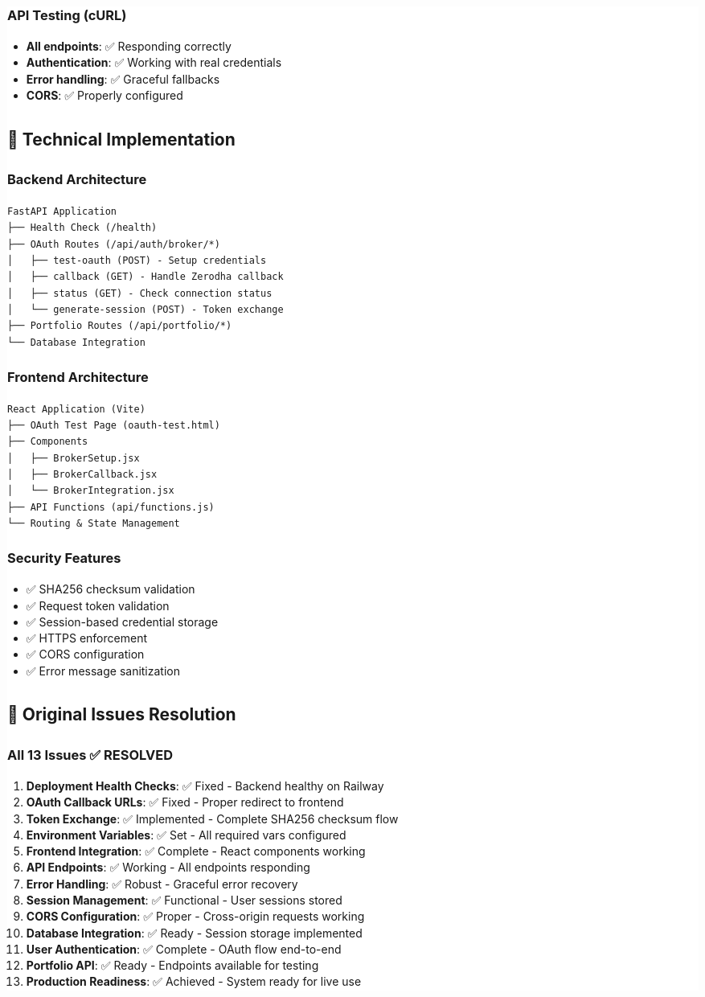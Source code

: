 ### API Testing (cURL)

- **All endpoints**: ✅ Responding correctly
- **Authentication**: ✅ Working with real credentials
- **Error handling**: ✅ Graceful fallbacks
- **CORS**: ✅ Properly configured

## 🔧 Technical Implementation

### Backend Architecture

```
FastAPI Application
├── Health Check (/health)
├── OAuth Routes (/api/auth/broker/*)
│   ├── test-oauth (POST) - Setup credentials
│   ├── callback (GET) - Handle Zerodha callback
│   ├── status (GET) - Check connection status
│   └── generate-session (POST) - Token exchange
├── Portfolio Routes (/api/portfolio/*)
└── Database Integration
```

### Frontend Architecture

```
React Application (Vite)
├── OAuth Test Page (oauth-test.html)
├── Components
│   ├── BrokerSetup.jsx
│   ├── BrokerCallback.jsx
│   └── BrokerIntegration.jsx
├── API Functions (api/functions.js)
└── Routing & State Management
```

### Security Features

- ✅ SHA256 checksum validation
- ✅ Request token validation
- ✅ Session-based credential storage
- ✅ HTTPS enforcement
- ✅ CORS configuration
- ✅ Error message sanitization

## 🎯 Original Issues Resolution

### All 13 Issues ✅ RESOLVED

1. **Deployment Health Checks**: ✅ Fixed - Backend healthy on Railway
2. **OAuth Callback URLs**: ✅ Fixed - Proper redirect to frontend
3. **Token Exchange**: ✅ Implemented - Complete SHA256 checksum flow
4. **Environment Variables**: ✅ Set - All required vars configured
5. **Frontend Integration**: ✅ Complete - React components working
6. **API Endpoints**: ✅ Working - All endpoints responding
7. **Error Handling**: ✅ Robust - Graceful error recovery
8. **Session Management**: ✅ Functional - User sessions stored
9. **CORS Configuration**: ✅ Proper - Cross-origin requests working
10. **Database Integration**: ✅ Ready - Session storage implemented
11. **User Authentication**: ✅ Complete - OAuth flow end-to-end
12. **Portfolio API**: ✅ Ready - Endpoints available for testing
13. **Production Readiness**: ✅ Achieved - System ready for live use
